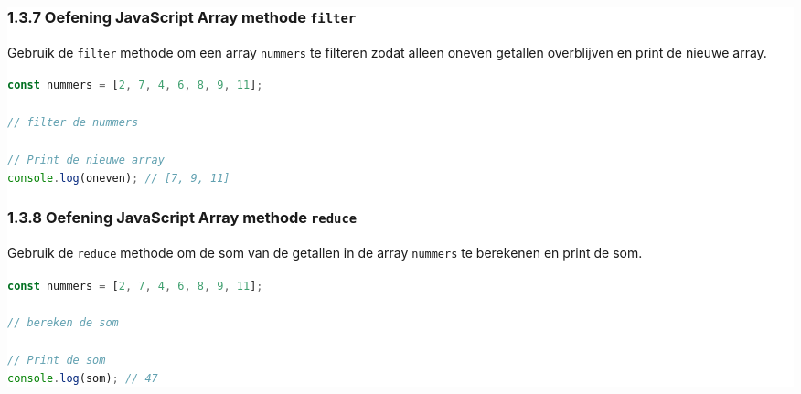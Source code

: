 ### 1.3.7 Oefening JavaScript Array methode `filter`
Gebruik de `filter` methode om een array `nummers` te filteren zodat alleen oneven getallen overblijven en print de nieuwe array.


```javascript runner
const nummers = [2, 7, 4, 6, 8, 9, 11];

// filter de nummers

// Print de nieuwe array
console.log(oneven); // [7, 9, 11]
```
### 1.3.8 Oefening JavaScript Array methode `reduce`
Gebruik de `reduce` methode om de som van de getallen in de array `nummers` te berekenen en print de som.

```javascript runner
const nummers = [2, 7, 4, 6, 8, 9, 11];

// bereken de som

// Print de som
console.log(som); // 47
```